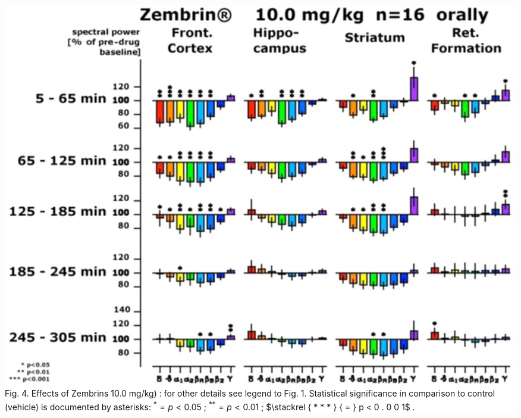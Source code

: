 ![](images/67e296f4b67ee31885f5f21eacb69d301264f9250ff10cca0702e6409b4005a8.jpg)  
Fig. 4. Effects of Zembrins $\mathrm { 1 0 . 0 \ m g / k g } \mathrm { ) }$ : for other details see legend to Fig. 1. Statistical significance in comparison to control (vehicle) is documented by asterisks: $^ { * } = p < 0 . 0 5$ ; $^ { * * } = p < 0 . 0 1$ ; $\stackrel { * * * } { = } p < 0 . 0 0 1$ .
